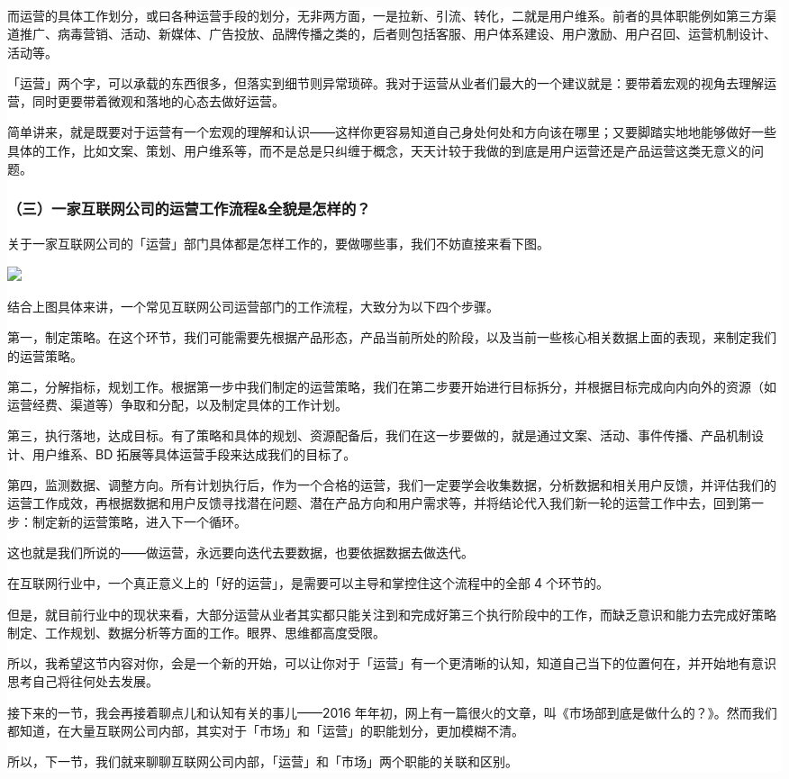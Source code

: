 而运营的具体工作划分，或曰各种运营手段的划分，无非两方面，一是拉新、引流、转化，二就是用户维系。前者的具体职能例如第三方渠道推广、病毒营销、活动、新媒体、广告投放、品牌传播之类的，后者则包括客服、用户体系建设、用户激励、用户召回、运营机制设计、活动等。

「运营」两个字，可以承载的东西很多，但落实到细节则异常琐碎。我对于运营从业者们最大的一个建议就是：要带着宏观的视角去理解运营，同时更要带着微观和落地的心态去做好运营。

简单讲来，就是既要对于运营有一个宏观的理解和认识——这样你更容易知道自己身处何处和方向该在哪里；又要脚踏实地地能够做好一些具体的工作，比如文案、策划、用户维系等，而不是总是只纠缠于概念，天天计较于我做的到底是用户运营还是产品运营这类无意义的问题。

### （三）一家互联网公司的运营工作流程&全貌是怎样的？

关于一家互联网公司的「运营」部门具体都是怎样工作的，要做哪些事，我们不妨直接来看下图。

![](https://raw.githubusercontent.com/dalong0514/selfstudy/master/图片链接/复制书籍/2019139.PNG)

结合上图具体来讲，一个常见互联网公司运营部门的工作流程，大致分为以下四个步骤。

第一，制定策略。在这个环节，我们可能需要先根据产品形态，产品当前所处的阶段，以及当前一些核心相关数据上面的表现，来制定我们的运营策略。

第二，分解指标，规划工作。根据第一步中我们制定的运营策略，我们在第二步要开始进行目标拆分，并根据目标完成向内向外的资源（如运营经费、渠道等）争取和分配，以及制定具体的工作计划。

第三，执行落地，达成目标。有了策略和具体的规划、资源配备后，我们在这一步要做的，就是通过文案、活动、事件传播、产品机制设计、用户维系、BD 拓展等具体运营手段来达成我们的目标了。

第四，监测数据、调整方向。所有计划执行后，作为一个合格的运营，我们一定要学会收集数据，分析数据和相关用户反馈，并评估我们的运营工作成效，再根据数据和用户反馈寻找潜在问题、潜在产品方向和用户需求等，并将结论代入我们新一轮的运营工作中去，回到第一步：制定新的运营策略，进入下一个循环。

这也就是我们所说的——做运营，永远要向迭代去要数据，也要依据数据去做迭代。

在互联网行业中，一个真正意义上的「好的运营」，是需要可以主导和掌控住这个流程中的全部 4 个环节的。

但是，就目前行业中的现状来看，大部分运营从业者其实都只能关注到和完成好第三个执行阶段中的工作，而缺乏意识和能力去完成好策略制定、工作规划、数据分析等方面的工作。眼界、思维都高度受限。

所以，我希望这节内容对你，会是一个新的开始，可以让你对于「运营」有一个更清晰的认知，知道自己当下的位置何在，并开始地有意识思考自己将往何处去发展。

接下来的一节，我会再接着聊点儿和认知有关的事儿——2016 年年初，网上有一篇很火的文章，叫《市场部到底是做什么的？》。然而我们都知道，在大量互联网公司内部，其实对于「市场」和「运营」的职能划分，更加模糊不清。

所以，下一节，我们就来聊聊互联网公司内部，「运营」和「市场」两个职能的关联和区别。